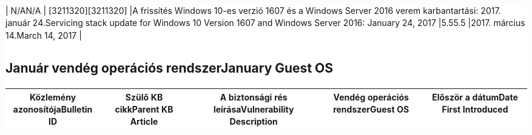 | <span data-ttu-id="ee6f2-608">N/A</span><span class="sxs-lookup"><span data-stu-id="ee6f2-608">N/A</span></span> |  <span data-ttu-id="ee6f2-609">[3211320]</span><span class="sxs-lookup"><span data-stu-id="ee6f2-609">[3211320]</span></span> |<span data-ttu-id="ee6f2-610">A frissítés Windows 10-es verzió 1607 és a Windows Server 2016 verem karbantartási: 2017. január 24.</span><span class="sxs-lookup"><span data-stu-id="ee6f2-610">Servicing stack update for Windows 10 Version 1607 and Windows Server 2016: January 24, 2017</span></span> |<span data-ttu-id="ee6f2-611">5.5</span><span class="sxs-lookup"><span data-stu-id="ee6f2-611">5.5</span></span> |<span data-ttu-id="ee6f2-612">2017. március 14.</span><span class="sxs-lookup"><span data-stu-id="ee6f2-612">March 14, 2017</span></span> |

## <a name="january-guest-os"></a><span data-ttu-id="ee6f2-613">Január vendég operációs rendszer</span><span class="sxs-lookup"><span data-stu-id="ee6f2-613">January Guest OS</span></span>
| <span data-ttu-id="ee6f2-614">Közlemény azonosítója</span><span class="sxs-lookup"><span data-stu-id="ee6f2-614">Bulletin ID</span></span> | <span data-ttu-id="ee6f2-615">Szülő KB cikk</span><span class="sxs-lookup"><span data-stu-id="ee6f2-615">Parent KB Article</span></span> | <span data-ttu-id="ee6f2-616">A biztonsági rés leírása</span><span class="sxs-lookup"><span data-stu-id="ee6f2-616">Vulnerability Description</span></span> | <span data-ttu-id="ee6f2-617">Vendég operációs rendszer</span><span class="sxs-lookup"><span data-stu-id="ee6f2-617">Guest OS</span></span> | <span data-ttu-id="ee6f2-618">Először a dátum</span><span class="sxs-lookup"><span data-stu-id="ee6f2-618">Date First Introduced</span></span> |
| --- | --- | --- | --- | --- |
